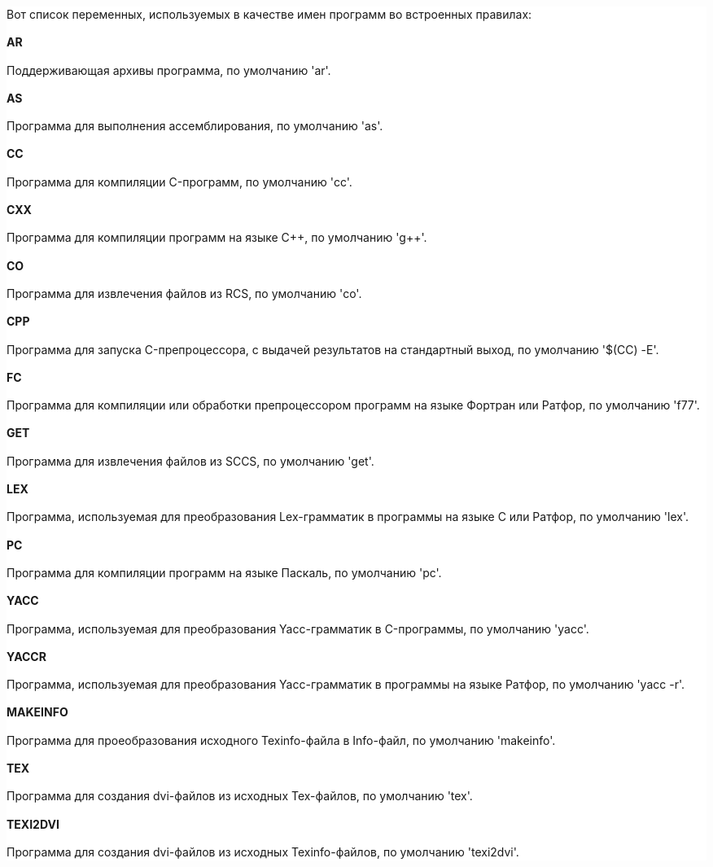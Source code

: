 Вот список переменных, используемых в качестве имен программ во встроенных правилах:

**AR**

Поддерживающая архивы программа, по умолчанию 'ar'.

**AS**

Программа для выполнения ассемблирования, по умолчанию 'as'.

**CC**

Программа для компиляции C-программ, по умолчанию 'cc'.

**CXX**

Программа для компиляции программ на языке C++, по умолчанию 'g++'.

**CO**

Программа для извлечения файлов из RCS, по умолчанию 'co'.

**CPP**

Программа для запуска C-препроцессора, с выдачей результатов на стандартный выход, по умолчанию '$(CC) -E'.

**FC**

Программа для компиляции или обработки препроцессором программ на языке Фортран или Ратфор, по умолчанию 'f77'.

**GET**

Программа для извлечения файлов из SCCS, по умолчанию 'get'.

**LEX**

Программа, используемая для преобразования Lex-грамматик в программы на языке C или Ратфор, по умолчанию 'lex'.

**PC**

Программа для компиляции программ на языке Паскаль, по умолчанию 'pc'.

**YACC**

Программа, используемая для преобразования Yacc-грамматик в C-программы, по умолчанию 'yacc'.

**YACCR**

Программа, используемая для преобразования Yacc-грамматик в программы на языке Ратфор, по умолчанию 'yacc -r'.

**MAKEINFO**

Программа для проеобразования исходного Texinfo-файла в Info-файл, по умолчанию 'makeinfo'.

**TEX**

Программа для создания dvi-файлов из исходных Тех-файлов, по умолчанию 'tex'.

**TEXI2DVI**

Программа для создания dvi-файлов из исходных Texinfo-файлов, по умолчанию 'texi2dvi'.
